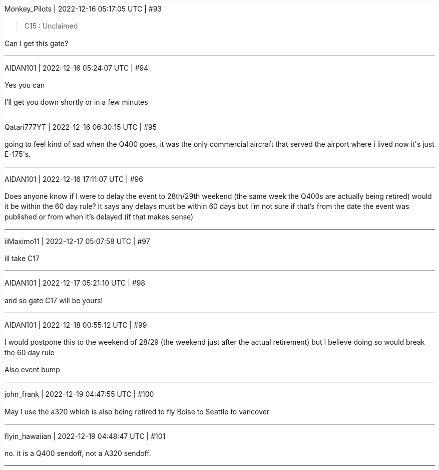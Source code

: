 Monkey_Pilots | 2022-12-16 05:17:05 UTC | #93

> C15 : Unclaimed

Can I get this gate?

---

AIDAN101 | 2022-12-16 05:24:07 UTC | #94

Yes you can

I’ll get you down shortly or in a few minutes

---

Qatari777YT | 2022-12-16 06:30:15 UTC | #95

going to feel kind of sad when the Q400 goes, it was the only commercial aircraft that served the airport where i lived now it's just E-175's.

---

AIDAN101 | 2022-12-16 17:11:07 UTC | #96

Does anyone know if I were to delay the event to 28th/29th weekend (the same week the Q400s are actually being retired) would it be within the 60 day rule?  It says any delays must be within 60 days but I’m not sure if that’s from the date the event was published or from when it’s delayed (if that makes sense)

---

iiMaximo11 | 2022-12-17 05:07:58 UTC | #97

ill take C17

---

AIDAN101 | 2022-12-17 05:21:10 UTC | #98

and so gate C17 will be yours!

---

AIDAN101 | 2022-12-18 00:55:12 UTC | #99

I would postpone this to the weekend of 28/29 (the weekend just after the actual retirement) but I believe doing so would break the 60 day rule

Also event bump

---

john_frank | 2022-12-19 04:47:55 UTC | #100

May I use the a320 which is also being retired to fly Boise to Seattle to vancover

---

flyin_hawaiian | 2022-12-19 04:48:47 UTC | #101

no. it is a Q400 sendoff, not a A320 sendoff.

---

